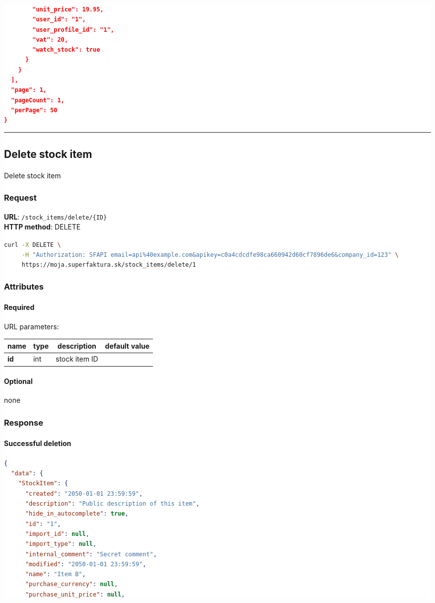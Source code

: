 ```json
        "unit_price": 19.95,
        "user_id": "1",
        "user_profile_id": "1",
        "vat": 20,
        "watch_stock": true
      }
    }
  ],
  "page": 1,
  "pageCount": 1,
  "perPage": 50
}
```

- - - - - - - - - - - - - - - - - - - - - 


## Delete stock item

Delete stock item


### Request
**URL**: `/stock_items/delete/{ID}`  
**HTTP method**: DELETE  


```sh
curl -X DELETE \
     -H "Authorization: SFAPI email=api%40example.com&apikey=c0a4cdcdfe98ca660942d60cf7896de6&company_id=123" \
     https://moja.superfaktura.sk/stock_items/delete/1
```

### Attributes
#### Required

URL parameters:

| name    | type   | description | default value |
| ------- | ------ | ----------- | ------------- |
| **id**  | int    | stock item ID |             |


#### Optional
none

### Response

#### Successful deletion
```json
{
  "data": {
    "StockItem": {
      "created": "2050-01-01 23:59:59",
      "description": "Public description of this item",
      "hide_in_autocomplete": true,
      "id": "1",
      "import_id": null,
      "import_type": null,
      "internal_comment": "Secret comment",
      "modified": "2050-01-01 23:59:59",
      "name": "Item B",
      "purchase_currency": null,
      "purchase_unit_price": null,
```